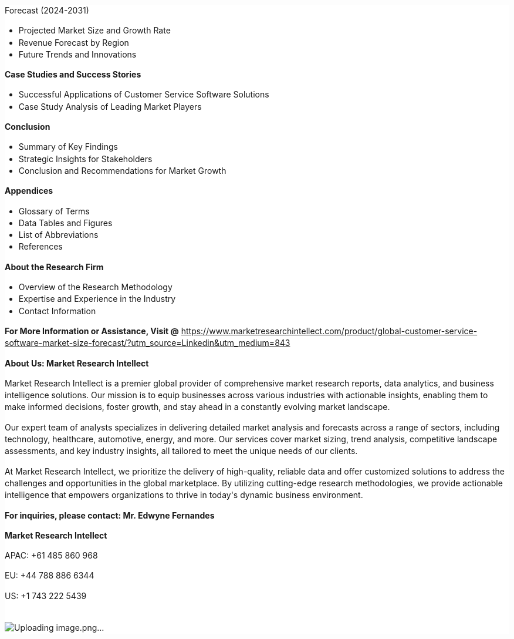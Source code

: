 Forecast (2024-2031)</strong></p><ul><li>Projected Market Size and Growth Rate</li><li>Revenue Forecast by Region</li><li>Future Trends and Innovations</li></ul><p><strong>Case Studies and Success Stories</strong></p><ul><li>Successful Applications of Customer Service Software Solutions</li><li>Case Study Analysis of Leading Market Players</li></ul><p><strong>Conclusion</strong></p><ul><li>Summary of Key Findings</li><li>Strategic Insights for Stakeholders</li><li>Conclusion and Recommendations for Market Growth</li></ul><p><strong>Appendices</strong></p><ul><li>Glossary of Terms</li><li>Data Tables and Figures</li><li>List of Abbreviations</li><li>References</li></ul><p><strong>About the Research Firm</strong></p><ul><li>Overview of the Research Methodology</li><li>Expertise and Experience in the Industry</li><li>Contact Information</li></ul></div><div class="article-main__content" data-test-id="publishing-text-block"><p><span class="font-[700]"><strong>For More Information or Assistance, Visit @</strong>&nbsp;<a href="https://www.marketresearchintellect.com/product/global-customer-service-software-market-size-forecast/?utm_source=Linkedin&utm_medium=843">https://www.marketresearchintellect.com/product/global-customer-service-software-market-size-forecast/?utm_source=Linkedin&utm_medium=843</a></span></p><p><strong>About Us: Market Research Intellect</strong></p><p>Market Research Intellect is a premier global provider of comprehensive market research reports, data analytics, and business intelligence solutions. Our mission is to equip businesses across various industries with actionable insights, enabling them to make informed decisions, foster growth, and stay ahead in a constantly evolving market landscape.</p><p>Our expert team of analysts specializes in delivering detailed market analysis and forecasts across a range of sectors, including technology, healthcare, automotive, energy, and more. Our services cover market sizing, trend analysis, competitive landscape assessments, and key industry insights, all tailored to meet the unique needs of our clients.</p><p>At Market Research Intellect, we prioritize the delivery of high-quality, reliable data and offer customized solutions to address the challenges and opportunities in the global marketplace. By utilizing cutting-edge research methodologies, we provide actionable intelligence that empowers organizations to thrive in today's dynamic business environment.</p><p><strong>For inquiries, please contact: Mr. Edwyne Fernandes</strong></p><p><strong>Market Research Intellect</strong></p><p>APAC: +61 485 860 968</p><p>EU: +44 788 886 6344</p><p>US: +1 743 222 5439</p></div><div class="article-main__content" data-test-id="publishing-text-block">&nbsp;</div>
![Uploading image.png…]()
